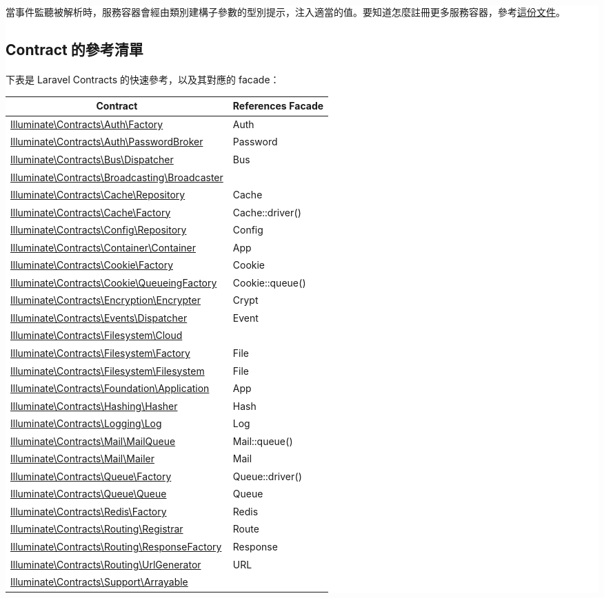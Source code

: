 當事件監聽被解析時，服務容器會經由類別建構子參數的型別提示，注入適當的值。要知道怎麼註冊更多服務容器，參考[這份文件](/docs/{{version}}/container)。

<a name="contract-reference"></a>
## Contract 的參考清單

下表是 Laravel Contracts 的快速參考，以及其對應的 facade：

Contract  |  References Facade
------------- | -------------
[Illuminate\Contracts\Auth\Factory](https://github.com/illuminate/contracts/blob/{{version}}/Auth/Factory.php)  |  Auth
[Illuminate\Contracts\Auth\PasswordBroker](https://github.com/illuminate/contracts/blob/{{version}}/Auth/PasswordBroker.php)  |  Password
[Illuminate\Contracts\Bus\Dispatcher](https://github.com/illuminate/contracts/blob/{{version}}/Bus/Dispatcher.php)  |  Bus
[Illuminate\Contracts\Broadcasting\Broadcaster](https://github.com/illuminate/contracts/blob/{{version}}/Broadcasting/Broadcaster.php)  | &nbsp;
[Illuminate\Contracts\Cache\Repository](https://github.com/illuminate/contracts/blob/{{version}}/Cache/Repository.php) | Cache
[Illuminate\Contracts\Cache\Factory](https://github.com/illuminate/contracts/blob/{{version}}/Cache/Factory.php) | Cache::driver()
[Illuminate\Contracts\Config\Repository](https://github.com/illuminate/contracts/blob/{{version}}/Config/Repository.php) | Config
[Illuminate\Contracts\Container\Container](https://github.com/illuminate/contracts/blob/{{version}}/Container/Container.php) | App
[Illuminate\Contracts\Cookie\Factory](https://github.com/illuminate/contracts/blob/{{version}}/Cookie/Factory.php) | Cookie
[Illuminate\Contracts\Cookie\QueueingFactory](https://github.com/illuminate/contracts/blob/{{version}}/Cookie/QueueingFactory.php) | Cookie::queue()
[Illuminate\Contracts\Encryption\Encrypter](https://github.com/illuminate/contracts/blob/{{version}}/Encryption/Encrypter.php) | Crypt
[Illuminate\Contracts\Events\Dispatcher](https://github.com/illuminate/contracts/blob/{{version}}/Events/Dispatcher.php) | Event
[Illuminate\Contracts\Filesystem\Cloud](https://github.com/illuminate/contracts/blob/{{version}}/Filesystem/Cloud.php) | &nbsp;
[Illuminate\Contracts\Filesystem\Factory](https://github.com/illuminate/contracts/blob/{{version}}/Filesystem/Factory.php) | File
[Illuminate\Contracts\Filesystem\Filesystem](https://github.com/illuminate/contracts/blob/{{version}}/Filesystem/Filesystem.php) | File
[Illuminate\Contracts\Foundation\Application](https://github.com/illuminate/contracts/blob/{{version}}/Foundation/Application.php) | App
[Illuminate\Contracts\Hashing\Hasher](https://github.com/illuminate/contracts/blob/{{version}}/Hashing/Hasher.php) | Hash
[Illuminate\Contracts\Logging\Log](https://github.com/illuminate/contracts/blob/{{version}}/Logging/Log.php) | Log
[Illuminate\Contracts\Mail\MailQueue](https://github.com/illuminate/contracts/blob/{{version}}/Mail/MailQueue.php) | Mail::queue()
[Illuminate\Contracts\Mail\Mailer](https://github.com/illuminate/contracts/blob/{{version}}/Mail/Mailer.php) | Mail
[Illuminate\Contracts\Queue\Factory](https://github.com/illuminate/contracts/blob/{{version}}/Queue/Factory.php) | Queue::driver()
[Illuminate\Contracts\Queue\Queue](https://github.com/illuminate/contracts/blob/{{version}}/Queue/Queue.php) | Queue
[Illuminate\Contracts\Redis\Factory](https://github.com/illuminate/contracts/blob/{{version}}/Redis/Factory.php) | Redis
[Illuminate\Contracts\Routing\Registrar](https://github.com/illuminate/contracts/blob/{{version}}/Routing/Registrar.php) | Route
[Illuminate\Contracts\Routing\ResponseFactory](https://github.com/illuminate/contracts/blob/{{version}}/Routing/ResponseFactory.php) | Response
[Illuminate\Contracts\Routing\UrlGenerator](https://github.com/illuminate/contracts/blob/{{version}}/Routing/UrlGenerator.php) | URL
[Illuminate\Contracts\Support\Arrayable](https://github.com/illuminate/contracts/blob/{{version}}/Support/Arrayable.php) | &nbsp;